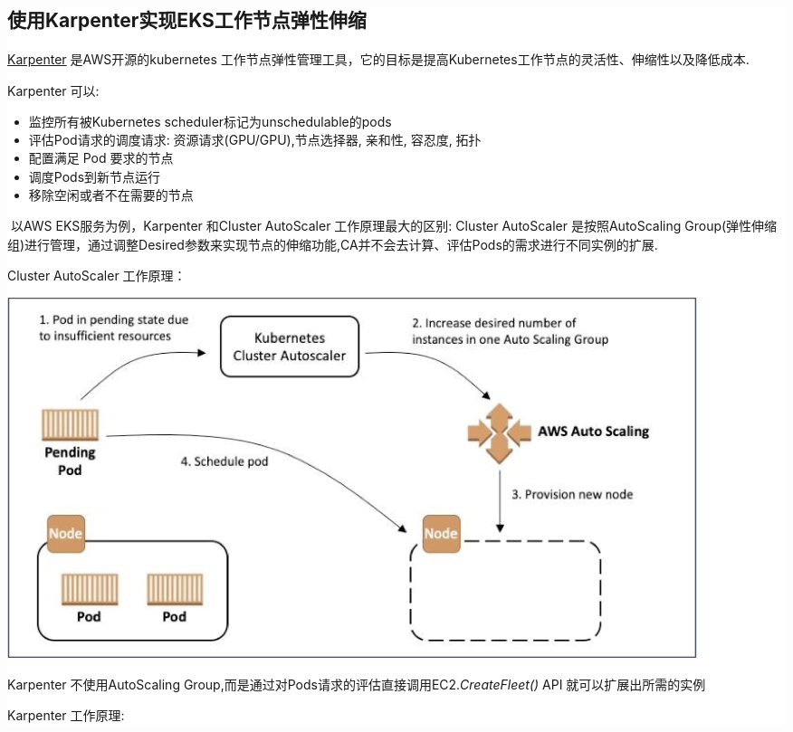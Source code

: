 ## 使用Karpenter实现EKS工作节点弹性伸缩 

 [Karpenter](https://github.com/aws/karpenter) 是AWS开源的kubernetes 工作节点弹性管理工具，它的目标是提高Kubernetes工作节点的灵活性、伸缩性以及降低成本.  

Karpenter 可以:

* 监控所有被Kubernetes scheduler标记为unschedulable的pods
* 评估Pod请求的调度请求: 资源请求(GPU/GPU),节点选择器, 亲和性, 容忍度, 拓扑
* 配置满足 Pod 要求的节点
* 调度Pods到新节点运行
* 移除空闲或者不在需要的节点

​      以AWS EKS服务为例，Karpenter 和Cluster AutoScaler 工作原理最大的区别: Cluster AutoScaler 是按照AutoScaling Group(弹性伸缩组)进行管理，通过调整Desired参数来实现节点的伸缩功能,CA并不会去计算、评估Pods的需求进行不同实例的扩展.

   Cluster AutoScaler 工作原理：

![image-20211217165913880](../media/image-20211217165913880.png)



Karpenter 不使用AutoScaling Group,而是通过对Pods请求的评估直接调用EC2.*CreateFleet()*  API 就可以扩展出所需的实例

Karpenter 工作原理:     
